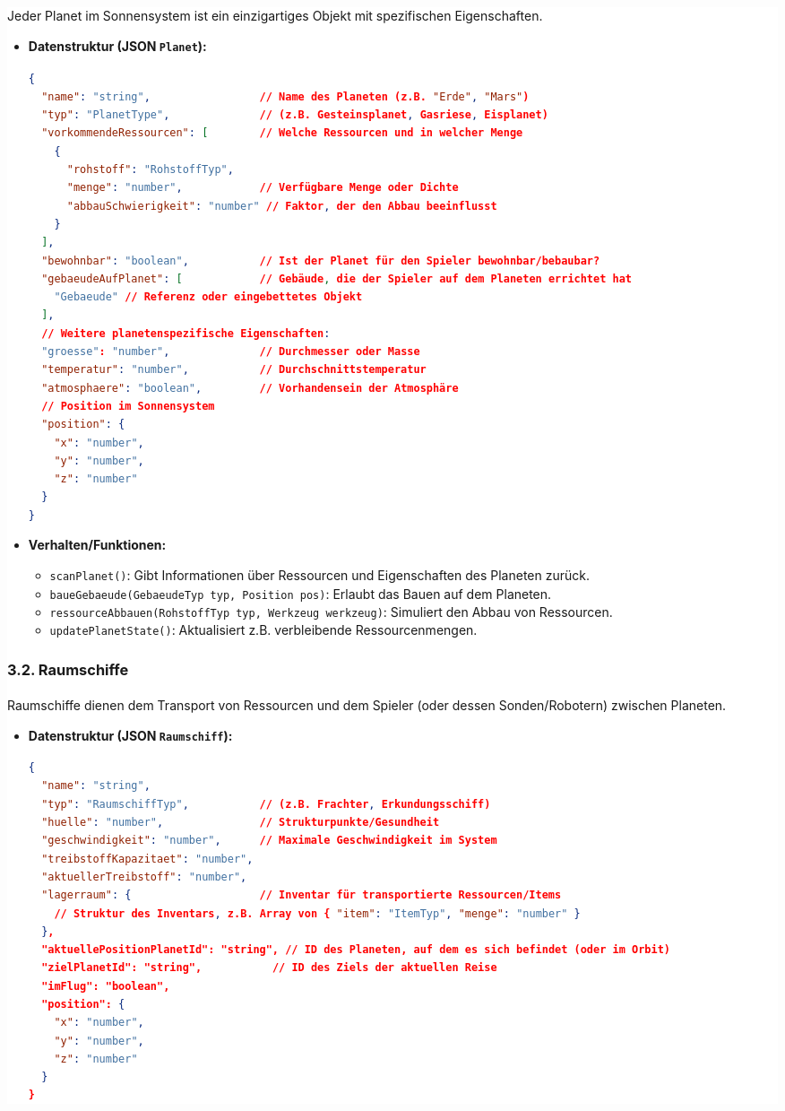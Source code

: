Jeder Planet im Sonnensystem ist ein einzigartiges Objekt mit spezifischen Eigenschaften.

* **Datenstruktur (JSON `Planet`):**

  ```json
  {
    "name": "string",                 // Name des Planeten (z.B. "Erde", "Mars")
    "typ": "PlanetType",              // (z.B. Gesteinsplanet, Gasriese, Eisplanet)
    "vorkommendeRessourcen": [        // Welche Ressourcen und in welcher Menge
      {
        "rohstoff": "RohstoffTyp",
        "menge": "number",            // Verfügbare Menge oder Dichte
        "abbauSchwierigkeit": "number" // Faktor, der den Abbau beeinflusst
      }
    ],
    "bewohnbar": "boolean",           // Ist der Planet für den Spieler bewohnbar/bebaubar?
    "gebaeudeAufPlanet": [            // Gebäude, die der Spieler auf dem Planeten errichtet hat
      "Gebaeude" // Referenz oder eingebettetes Objekt
    ],
    // Weitere planetenspezifische Eigenschaften:
    "groesse": "number",              // Durchmesser oder Masse
    "temperatur": "number",           // Durchschnittstemperatur
    "atmosphaere": "boolean",         // Vorhandensein der Atmosphäre
    // Position im Sonnensystem
    "position": {
      "x": "number",
      "y": "number",
      "z": "number"
    }
  }
  ```

* **Verhalten/Funktionen:**

  * `scanPlanet()`: Gibt Informationen über Ressourcen und Eigenschaften des Planeten zurück.
  * `baueGebaeude(GebaeudeTyp typ, Position pos)`: Erlaubt das Bauen auf dem Planeten.
  * `ressourceAbbauen(RohstoffTyp typ, Werkzeug werkzeug)`: Simuliert den Abbau von Ressourcen.
  * `updatePlanetState()`: Aktualisiert z.B. verbleibende Ressourcenmengen.

### 3.2. Raumschiffe

Raumschiffe dienen dem Transport von Ressourcen und dem Spieler (oder dessen Sonden/Robotern) zwischen Planeten.

* **Datenstruktur (JSON `Raumschiff`):**

  ```json
  {
    "name": "string",
    "typ": "RaumschiffTyp",           // (z.B. Frachter, Erkundungsschiff)
    "huelle": "number",               // Strukturpunkte/Gesundheit
    "geschwindigkeit": "number",      // Maximale Geschwindigkeit im System
    "treibstoffKapazitaet": "number",
    "aktuellerTreibstoff": "number",
    "lagerraum": {                    // Inventar für transportierte Ressourcen/Items
      // Struktur des Inventars, z.B. Array von { "item": "ItemTyp", "menge": "number" }
    },
    "aktuellePositionPlanetId": "string", // ID des Planeten, auf dem es sich befindet (oder im Orbit)
    "zielPlanetId": "string",           // ID des Ziels der aktuellen Reise
    "imFlug": "boolean",
    "position": {
      "x": "number",
      "y": "number",
      "z": "number"
    }
  }
  ```